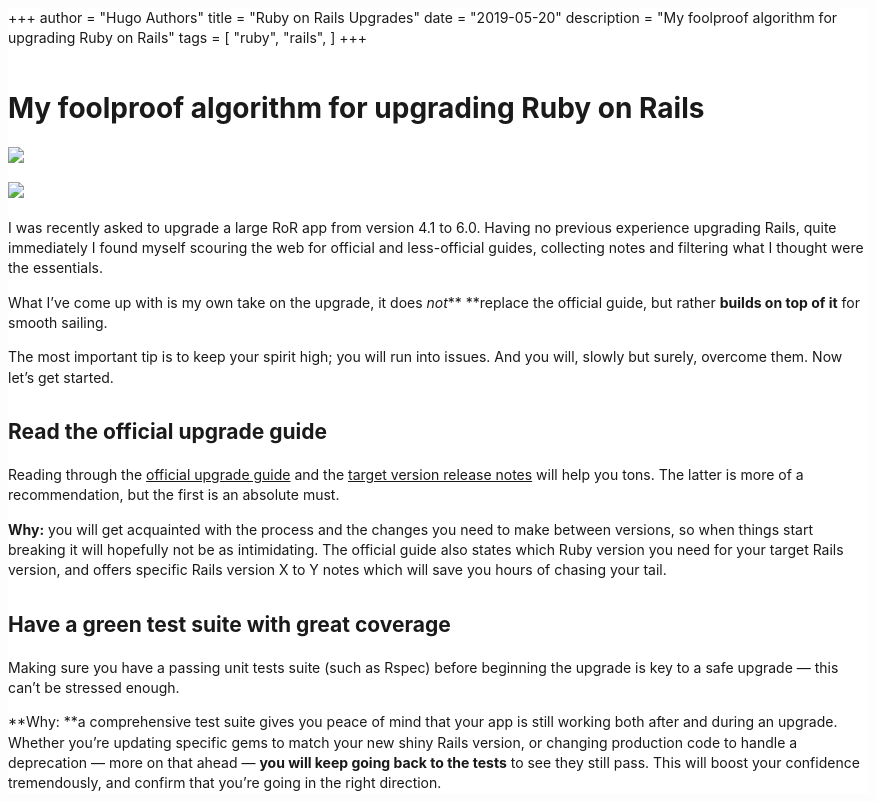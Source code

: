 
+++
author = "Hugo Authors"
title = "Ruby on Rails Upgrades"
date = "2019-05-20"
description = "My foolproof algorithm for upgrading Ruby on Rails"
tags = [
    "ruby",
    "rails",
]
+++

# My foolproof algorithm for upgrading Ruby on Rails

[<img src="https://i.imgur.com/LEIghko.jpeg" width="100%;"/>](https://i.imgur.com/LEIghko.jpeg)

<img src="https://media.giphy.com/media/RkzMtKbCKFUY3wYRMy/giphy.gif" width="100%;" />

I was recently asked to upgrade a large RoR app from version 4.1 to 6.0. 
Having no previous experience upgrading Rails, quite immediately I found myself scouring the web for official and less-official guides, collecting notes and filtering what I thought were the essentials.

What I’ve come up with is my own take on the upgrade, it does *not*** **replace the official guide, but rather **builds on top of it** for smooth sailing.

The most important tip is to keep your spirit high; you will run into issues. And you will, slowly but surely, overcome them. Now let’s get started.

## Read the official upgrade guide

Reading through the [official upgrade guide](https://guides.rubyonrails.org/upgrading_ruby_on_rails.html) and the [target version release notes](https://guides.rubyonrails.org/5_0_release_notes.html) will help you tons. The latter is more of a recommendation, but the first is an absolute must.

**Why:** you will get acquainted with the process and the changes you need to make between versions, so when things start breaking it will hopefully not be as intimidating. The official guide also states which Ruby version you need for your target Rails version, and offers specific Rails version X to Y notes which will save you hours of chasing your tail.

## Have a green test suite with great coverage

Making sure you have a passing unit tests suite (such as Rspec) before beginning the upgrade is key to a safe upgrade — this can’t be stressed enough.

**Why: **a comprehensive test suite gives you peace of mind that your app is still working both after and during an upgrade. 
Whether you’re updating specific gems to match your new shiny Rails version, or changing production code to handle a deprecation — more on that ahead — **you will keep going back to the tests** to see they still pass.
This will boost your confidence tremendously, and confirm that you’re going in the right direction.
